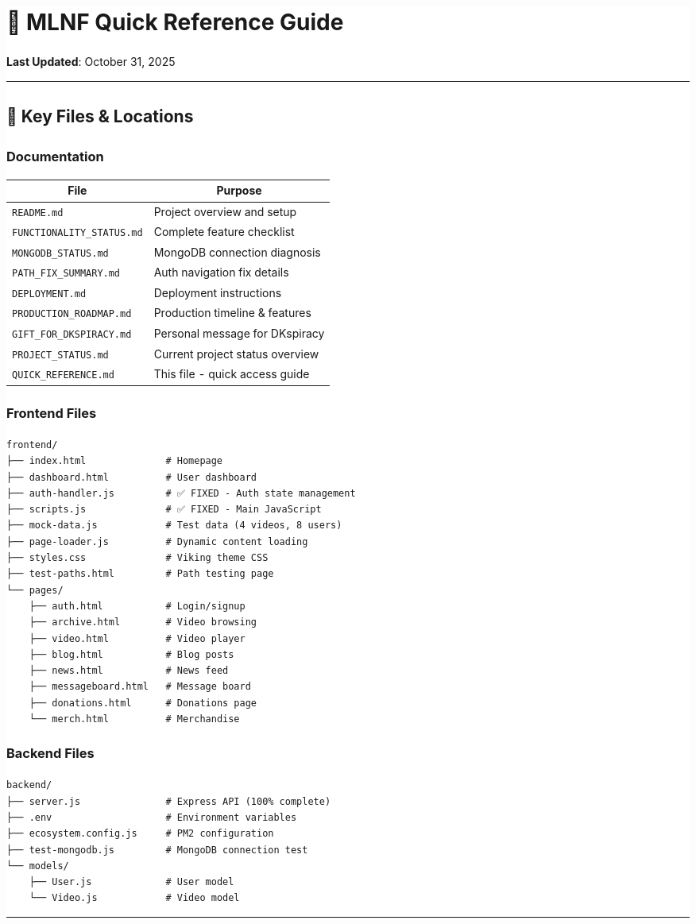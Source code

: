 # 🚀 MLNF Quick Reference Guide

**Last Updated**: October 31, 2025

---

## 📁 Key Files & Locations

### Documentation
| File | Purpose |
|------|---------|
| `README.md` | Project overview and setup |
| `FUNCTIONALITY_STATUS.md` | Complete feature checklist |
| `MONGODB_STATUS.md` | MongoDB connection diagnosis |
| `PATH_FIX_SUMMARY.md` | Auth navigation fix details |
| `DEPLOYMENT.md` | Deployment instructions |
| `PRODUCTION_ROADMAP.md` | Production timeline & features |
| `GIFT_FOR_DKSPIRACY.md` | Personal message for DKspiracy |
| `PROJECT_STATUS.md` | Current project status overview |
| `QUICK_REFERENCE.md` | This file - quick access guide |

### Frontend Files
```
frontend/
├── index.html              # Homepage
├── dashboard.html          # User dashboard
├── auth-handler.js         # ✅ FIXED - Auth state management
├── scripts.js              # ✅ FIXED - Main JavaScript
├── mock-data.js            # Test data (4 videos, 8 users)
├── page-loader.js          # Dynamic content loading
├── styles.css              # Viking theme CSS
├── test-paths.html         # Path testing page
└── pages/
    ├── auth.html           # Login/signup
    ├── archive.html        # Video browsing
    ├── video.html          # Video player
    ├── blog.html           # Blog posts
    ├── news.html           # News feed
    ├── messageboard.html   # Message board
    ├── donations.html      # Donations page
    └── merch.html          # Merchandise
```

### Backend Files
```
backend/
├── server.js               # Express API (100% complete)
├── .env                    # Environment variables
├── ecosystem.config.js     # PM2 configuration
├── test-mongodb.js         # MongoDB connection test
└── models/
    ├── User.js             # User model
    └── Video.js            # Video model
```

---